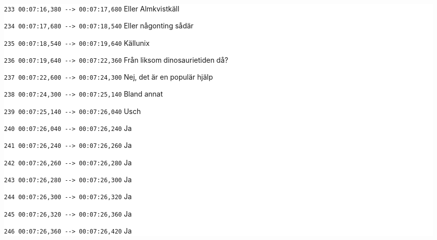 

`233 00:07:16,380 --> 00:07:17,680`
Eller Almkvistkäll



`234 00:07:17,680 --> 00:07:18,540`
Eller någonting sådär



`235 00:07:18,540 --> 00:07:19,640`
Källunix



`236 00:07:19,640 --> 00:07:22,360`
Från liksom dinosaurietiden då?



`237 00:07:22,600 --> 00:07:24,300`
Nej, det är en populär hjälp



`238 00:07:24,300 --> 00:07:25,140`
Bland annat



`239 00:07:25,140 --> 00:07:26,040`
Usch



`240 00:07:26,040 --> 00:07:26,240`
Ja



`241 00:07:26,240 --> 00:07:26,260`
Ja



`242 00:07:26,260 --> 00:07:26,280`
Ja



`243 00:07:26,280 --> 00:07:26,300`
Ja



`244 00:07:26,300 --> 00:07:26,320`
Ja



`245 00:07:26,320 --> 00:07:26,360`
Ja



`246 00:07:26,360 --> 00:07:26,420`
Ja
